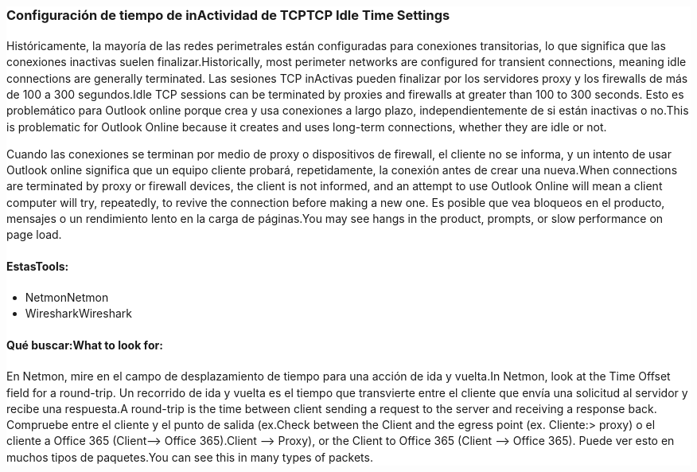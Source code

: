 ### <a name="tcp-idle-time-settings"></a><span data-ttu-id="2c6ed-296">Configuración de tiempo de inActividad de TCP</span><span class="sxs-lookup"><span data-stu-id="2c6ed-296">TCP Idle Time Settings</span></span>

<span data-ttu-id="2c6ed-297">Históricamente, la mayoría de las redes perimetrales están configuradas para conexiones transitorias, lo que significa que las conexiones inactivas suelen finalizar.</span><span class="sxs-lookup"><span data-stu-id="2c6ed-297">Historically, most perimeter networks are configured for transient connections, meaning idle connections are generally terminated.</span></span> <span data-ttu-id="2c6ed-298">Las sesiones TCP inActivas pueden finalizar por los servidores proxy y los firewalls de más de 100 a 300 segundos.</span><span class="sxs-lookup"><span data-stu-id="2c6ed-298">Idle TCP sessions can be terminated by proxies and firewalls at greater than 100 to 300 seconds.</span></span> <span data-ttu-id="2c6ed-299">Esto es problemático para Outlook online porque crea y usa conexiones a largo plazo, independientemente de si están inactivas o no.</span><span class="sxs-lookup"><span data-stu-id="2c6ed-299">This is problematic for Outlook Online because it creates and uses long-term connections, whether they are idle or not.</span></span>  

<span data-ttu-id="2c6ed-300">Cuando las conexiones se terminan por medio de proxy o dispositivos de firewall, el cliente no se informa, y un intento de usar Outlook online significa que un equipo cliente probará, repetidamente, la conexión antes de crear una nueva.</span><span class="sxs-lookup"><span data-stu-id="2c6ed-300">When connections are terminated by proxy or firewall devices, the client is not informed, and an attempt to use Outlook Online will mean a client computer will try, repeatedly, to revive the connection before making a new one.</span></span> <span data-ttu-id="2c6ed-301">Es posible que vea bloqueos en el producto, mensajes o un rendimiento lento en la carga de páginas.</span><span class="sxs-lookup"><span data-stu-id="2c6ed-301">You may see hangs in the product, prompts, or slow performance on page load.</span></span>

#### <a name="tools"></a><span data-ttu-id="2c6ed-302">Estas</span><span class="sxs-lookup"><span data-stu-id="2c6ed-302">Tools:</span></span>

- <span data-ttu-id="2c6ed-303">Netmon</span><span class="sxs-lookup"><span data-stu-id="2c6ed-303">Netmon</span></span>
- <span data-ttu-id="2c6ed-304">Wireshark</span><span class="sxs-lookup"><span data-stu-id="2c6ed-304">Wireshark</span></span>

#### <a name="what-to-look-for"></a><span data-ttu-id="2c6ed-305">Qué buscar:</span><span class="sxs-lookup"><span data-stu-id="2c6ed-305">What to look for:</span></span>

<span data-ttu-id="2c6ed-306">En Netmon, mire en el campo de desplazamiento de tiempo para una acción de ida y vuelta.</span><span class="sxs-lookup"><span data-stu-id="2c6ed-306">In Netmon, look at the Time Offset field for a round-trip.</span></span> <span data-ttu-id="2c6ed-307">Un recorrido de ida y vuelta es el tiempo que transvierte entre el cliente que envía una solicitud al servidor y recibe una respuesta.</span><span class="sxs-lookup"><span data-stu-id="2c6ed-307">A round-trip is the time between client sending a request to the server and receiving a response back.</span></span> <span data-ttu-id="2c6ed-308">Compruebe entre el cliente y el punto de salida (ex.</span><span class="sxs-lookup"><span data-stu-id="2c6ed-308">Check between the Client and the egress point (ex.</span></span> <span data-ttu-id="2c6ed-309">Cliente:\> proxy) o el cliente a Office 365 (Client--\> Office 365).</span><span class="sxs-lookup"><span data-stu-id="2c6ed-309">Client --\> Proxy), or the Client to Office 365 (Client --\> Office 365).</span></span> <span data-ttu-id="2c6ed-310">Puede ver esto en muchos tipos de paquetes.</span><span class="sxs-lookup"><span data-stu-id="2c6ed-310">You can see this in many types of packets.</span></span> 
